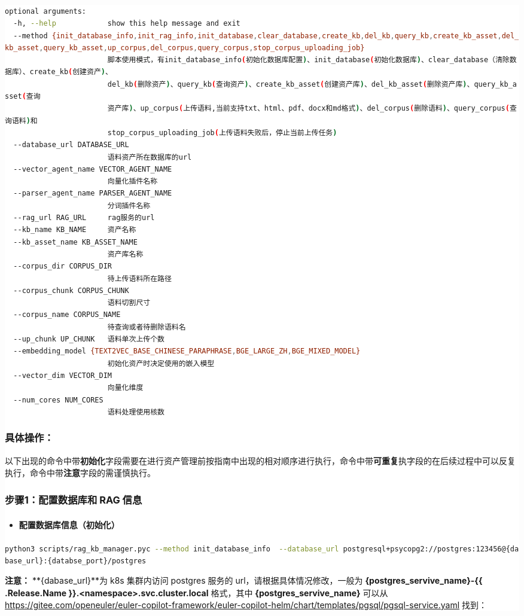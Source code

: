 ```bash
optional arguments:
  -h, --help            show this help message and exit
  --method {init_database_info,init_rag_info,init_database,clear_database,create_kb,del_kb,query_kb,create_kb_asset,del_kb_asset,query_kb_asset,up_corpus,del_corpus,query_corpus,stop_corpus_uploading_job}
                        脚本使用模式，有init_database_info(初始化数据库配置)、init_database(初始化数据库)、clear_database（清除数据库）、create_kb(创建资产)、
                        del_kb(删除资产)、query_kb(查询资产)、create_kb_asset(创建资产库)、del_kb_asset(删除资产库)、query_kb_asset(查询
                        资产库)、up_corpus(上传语料,当前支持txt、html、pdf、docx和md格式)、del_corpus(删除语料)、query_corpus(查询语料)和
                        stop_corpus_uploading_job(上传语料失败后，停止当前上传任务)
  --database_url DATABASE_URL
                        语料资产所在数据库的url
  --vector_agent_name VECTOR_AGENT_NAME
                        向量化插件名称
  --parser_agent_name PARSER_AGENT_NAME
                        分词插件名称
  --rag_url RAG_URL     rag服务的url
  --kb_name KB_NAME     资产名称
  --kb_asset_name KB_ASSET_NAME
                        资产库名称
  --corpus_dir CORPUS_DIR
                        待上传语料所在路径
  --corpus_chunk CORPUS_CHUNK
                        语料切割尺寸
  --corpus_name CORPUS_NAME
                        待查询或者待删除语料名
  --up_chunk UP_CHUNK   语料单次上传个数
  --embedding_model {TEXT2VEC_BASE_CHINESE_PARAPHRASE,BGE_LARGE_ZH,BGE_MIXED_MODEL}
                        初始化资产时决定使用的嵌入模型
  --vector_dim VECTOR_DIM
                        向量化维度
  --num_cores NUM_CORES
                        语料处理使用核数
```

### 具体操作：

以下出现的命令中带**初始化**字段需要在进行资产管理前按指南中出现的相对顺序进行执行，命令中带**可重复**执字段的在后续过程中可以反复执行，命令中带**注意**字段的需谨慎执行。

### 步骤1：配置数据库和 RAG 信息

- #### 配置数据库信息（初始化）
```bash
python3 scripts/rag_kb_manager.pyc --method init_database_info  --database_url postgresql+psycopg2://postgres:123456@{dabase_url}:{databse_port}/postgres
```
**注意：**
**{dabase_url}**为 k8s 集群内访问 postgres 服务的 url，请根据具体情况修改，一般为 **{postgres_servive_name}-{{ .Release.Name }}.\<namespace\>.svc.cluster.local** 格式，其中 **{postgres_servive_name}** 可以从 https://gitee.com/openeuler/euler-copilot-framework/euler-copilot-helm/chart/templates/pgsql/pgsql-service.yaml 找到：
